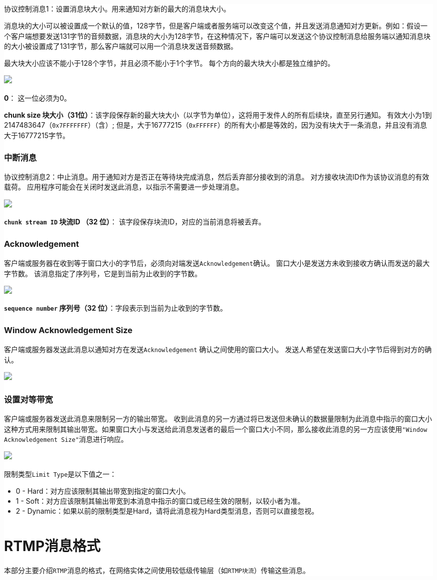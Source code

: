协议控制消息1：设置消息块大小。用来通知对方新的最大的消息块大小。

消息块的大小可以被设置成一个默认的值，128字节，但是客户端或者服务端可以改变这个值，并且发送消息通知对方更新。例如：假设一个客户端想要发送131字节的音频数据，消息块的大小为128字节，在这种情况下，客户端可以发送这个协议控制消息给服务端以通知消息块的大小被设置成了131字节，那么客户端就可以用一个消息块发送音频数据。

最大块大小应该不能小于128个字节，并且必须不能小于1个字节。 每个方向的最大块大小都是独立维护的。

![](https://flowsnow.oss-cn-shanghai.aliyuncs.com/history/image/rtmp_img/Payload_for_the_Set_Chunk_Size_protocol_message.jpg)

**0**： 这一位必须为0。

**chunk size 块大小（31位）**：该字段保存新的最大块大小（以字节为单位），这将用于发件人的所有后续块，直至另行通知。 有效大小为1到2147483647（`0x7FFFFFFF`）（含）; 但是，大于16777215（`0xFFFFFF`）的所有大小都是等效的，因为没有块大于一条消息，并且没有消息大于16777215字节。

### 中断消息

协议控制消息2：中止消息。用于通知对方是否正在等待块完成消息，然后丢弃部分接收到的消息。 对方接收块流ID作为该协议消息的有效载荷。 应用程序可能会在关闭时发送此消息，以指示不需要进一步处理消息。

![](https://flowsnow.oss-cn-shanghai.aliyuncs.com/history/image/rtmp_img/Payload_for_the_Abort_Message_protocol_message.jpg)

**`chunk stream ID` 块流ID （32 位）**：  该字段保存块流ID，对应的当前消息将被丢弃。

### Acknowledgement

客户端或服务器在收到等于窗口大小的字节后，必须向对端发送`Acknowledgement`确认。 窗口大小是发送方未收到接收方确认而发送的最大字节数。 该消息指定了序列号，它是到当前为止收到的字节数。

![](https://flowsnow.oss-cn-shanghai.aliyuncs.com/history/image/rtmp_img/Payload_for_the_Acknowledgement_protocol_message.jpg)

**`sequence number` 序列号（32 位）**：字段表示到当前为止收到的字节数。

### Window Acknowledgement Size

客户端或服务器发送此消息以通知对方在发送`Acknowledgement` 确认之间使用的窗口大小。 发送人希望在发送窗口大小字节后得到对方的确认。 

![](https://flowsnow.oss-cn-shanghai.aliyuncs.com/history/image/rtmp_img/Payload_for_the_Window_Acknowledgement_Size_protocol_message.jpg)

### 设置对等带宽

客户端或服务器发送此消息来限制另一方的输出带宽。 收到此消息的另一方通过将已发送但未确认的数据量限制为此消息中指示的窗口大小这种方式用来限制其输出带宽。如果窗口大小与发送给此消息发送者的最后一个窗口大小不同，那么接收此消息的另一方应该使用`"Window Acknowledgement Size"`消息进行响应。

![](https://flowsnow.oss-cn-shanghai.aliyuncs.com/history/image/rtmp_img/Payload_for_the_Set_Peer_Bandwidth_protocol_message.jpg)

限制类型`Limit Type`是以下值之一：

- 0 - Hard：对方应该限制其输出带宽到指定的窗口大小。
- 1 - Soft：对方应该限制其输出带宽到本消息中指示的窗口或已经生效的限制，以较小者为准。
- 2 - Dynamic：如果以前的限制类型是Hard，请将此消息视为Hard类型消息，否则可以直接忽视。

# RTMP消息格式

本部分主要介绍`RTMP`消息的格式，在网络实体之间使用较低级传输层（如`RTMP块流`）传输这些消息。
